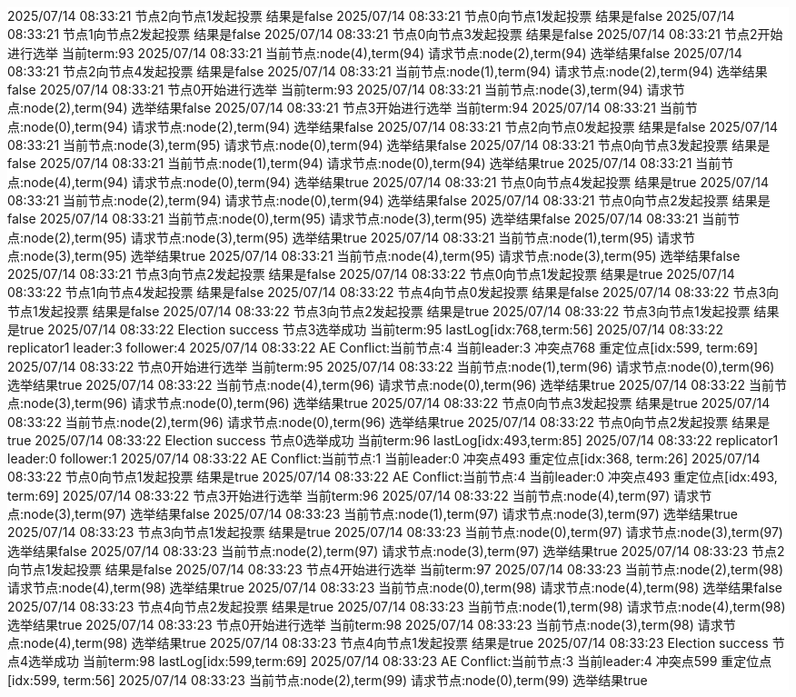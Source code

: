 2025/07/14 08:33:21 节点2向节点1发起投票 结果是false
2025/07/14 08:33:21 节点0向节点1发起投票 结果是false
2025/07/14 08:33:21 节点1向节点2发起投票 结果是false
2025/07/14 08:33:21 节点0向节点3发起投票 结果是false
2025/07/14 08:33:21 节点2开始进行选举 当前term:93
2025/07/14 08:33:21 当前节点:node(4),term(94) 请求节点:node(2),term(94) 选举结果false
2025/07/14 08:33:21 节点2向节点4发起投票 结果是false
2025/07/14 08:33:21 当前节点:node(1),term(94) 请求节点:node(2),term(94) 选举结果false
2025/07/14 08:33:21 节点0开始进行选举 当前term:93
2025/07/14 08:33:21 当前节点:node(3),term(94) 请求节点:node(2),term(94) 选举结果false
2025/07/14 08:33:21 节点3开始进行选举 当前term:94
2025/07/14 08:33:21 当前节点:node(0),term(94) 请求节点:node(2),term(94) 选举结果false
2025/07/14 08:33:21 节点2向节点0发起投票 结果是false
2025/07/14 08:33:21 当前节点:node(3),term(95) 请求节点:node(0),term(94) 选举结果false
2025/07/14 08:33:21 节点0向节点3发起投票 结果是false
2025/07/14 08:33:21 当前节点:node(1),term(94) 请求节点:node(0),term(94) 选举结果true
2025/07/14 08:33:21 当前节点:node(4),term(94) 请求节点:node(0),term(94) 选举结果true
2025/07/14 08:33:21 节点0向节点4发起投票 结果是true
2025/07/14 08:33:21 当前节点:node(2),term(94) 请求节点:node(0),term(94) 选举结果false
2025/07/14 08:33:21 节点0向节点2发起投票 结果是false
2025/07/14 08:33:21 当前节点:node(0),term(95) 请求节点:node(3),term(95) 选举结果false
2025/07/14 08:33:21 当前节点:node(2),term(95) 请求节点:node(3),term(95) 选举结果true
2025/07/14 08:33:21 当前节点:node(1),term(95) 请求节点:node(3),term(95) 选举结果true
2025/07/14 08:33:21 当前节点:node(4),term(95) 请求节点:node(3),term(95) 选举结果false
2025/07/14 08:33:21 节点3向节点2发起投票 结果是false
2025/07/14 08:33:22 节点0向节点1发起投票 结果是true
2025/07/14 08:33:22 节点1向节点4发起投票 结果是false
2025/07/14 08:33:22 节点4向节点0发起投票 结果是false
2025/07/14 08:33:22 节点3向节点1发起投票 结果是false
2025/07/14 08:33:22 节点3向节点2发起投票 结果是true
2025/07/14 08:33:22 节点3向节点1发起投票 结果是true
2025/07/14 08:33:22 Election success 节点3选举成功 当前term:95 lastLog[idx:768,term:56]
2025/07/14 08:33:22 replicator1 leader:3 follower:4 
2025/07/14 08:33:22 AE Conflict:当前节点:4 当前leader:3 冲突点768 重定位点[idx:599, term:69]
2025/07/14 08:33:22 节点0开始进行选举 当前term:95
2025/07/14 08:33:22 当前节点:node(1),term(96) 请求节点:node(0),term(96) 选举结果true
2025/07/14 08:33:22 当前节点:node(4),term(96) 请求节点:node(0),term(96) 选举结果true
2025/07/14 08:33:22 当前节点:node(3),term(96) 请求节点:node(0),term(96) 选举结果true
2025/07/14 08:33:22 节点0向节点3发起投票 结果是true
2025/07/14 08:33:22 当前节点:node(2),term(96) 请求节点:node(0),term(96) 选举结果true
2025/07/14 08:33:22 节点0向节点2发起投票 结果是true
2025/07/14 08:33:22 Election success 节点0选举成功 当前term:96 lastLog[idx:493,term:85]
2025/07/14 08:33:22 replicator1 leader:0 follower:1 
2025/07/14 08:33:22 AE Conflict:当前节点:1 当前leader:0 冲突点493 重定位点[idx:368, term:26]
2025/07/14 08:33:22 节点0向节点1发起投票 结果是true
2025/07/14 08:33:22 AE Conflict:当前节点:4 当前leader:0 冲突点493 重定位点[idx:493, term:69]
2025/07/14 08:33:22 节点3开始进行选举 当前term:96
2025/07/14 08:33:22 当前节点:node(4),term(97) 请求节点:node(3),term(97) 选举结果false
2025/07/14 08:33:23 当前节点:node(1),term(97) 请求节点:node(3),term(97) 选举结果true
2025/07/14 08:33:23 节点3向节点1发起投票 结果是true
2025/07/14 08:33:23 当前节点:node(0),term(97) 请求节点:node(3),term(97) 选举结果false
2025/07/14 08:33:23 当前节点:node(2),term(97) 请求节点:node(3),term(97) 选举结果true
2025/07/14 08:33:23 节点2向节点1发起投票 结果是false
2025/07/14 08:33:23 节点4开始进行选举 当前term:97
2025/07/14 08:33:23 当前节点:node(2),term(98) 请求节点:node(4),term(98) 选举结果true
2025/07/14 08:33:23 当前节点:node(0),term(98) 请求节点:node(4),term(98) 选举结果false
2025/07/14 08:33:23 节点4向节点2发起投票 结果是true
2025/07/14 08:33:23 当前节点:node(1),term(98) 请求节点:node(4),term(98) 选举结果true
2025/07/14 08:33:23 节点0开始进行选举 当前term:98
2025/07/14 08:33:23 当前节点:node(3),term(98) 请求节点:node(4),term(98) 选举结果true
2025/07/14 08:33:23 节点4向节点1发起投票 结果是true
2025/07/14 08:33:23 Election success 节点4选举成功 当前term:98 lastLog[idx:599,term:69]
2025/07/14 08:33:23 AE Conflict:当前节点:3 当前leader:4 冲突点599 重定位点[idx:599, term:56]
2025/07/14 08:33:23 当前节点:node(2),term(99) 请求节点:node(0),term(99) 选举结果true